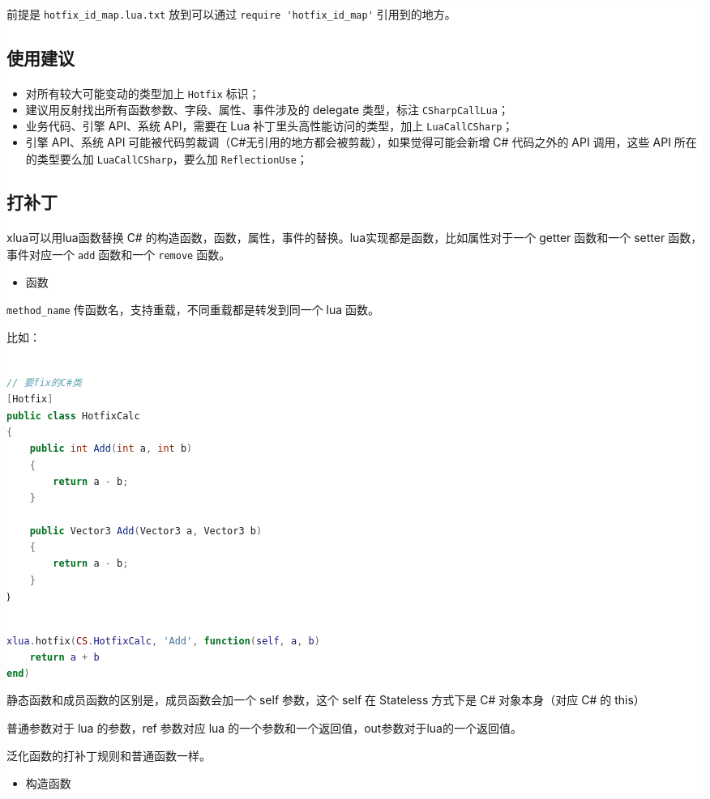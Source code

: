 前提是 `hotfix_id_map.lua.txt` 放到可以通过 `require 'hotfix_id_map'` 引用到的地方。

## 使用建议

* 对所有较大可能变动的类型加上 `Hotfix` 标识；
* 建议用反射找出所有函数参数、字段、属性、事件涉及的 delegate 类型，标注 `CSharpCallLua`；
* 业务代码、引擎 API、系统 API，需要在 Lua 补丁里头高性能访问的类型，加上 `LuaCallCSharp`；
* 引擎 API、系统 API 可能被代码剪裁调（C#无引用的地方都会被剪裁），如果觉得可能会新增 C# 代码之外的 API 调用，这些 API 所在的类型要么加 `LuaCallCSharp`，要么加 `ReflectionUse`；

## 打补丁

xlua可以用lua函数替换 C# 的构造函数，函数，属性，事件的替换。lua实现都是函数，比如属性对于一个 getter 函数和一个 setter 函数，事件对应一个 `add` 函数和一个 `remove` 函数。

* 函数

`method_name` 传函数名，支持重载，不同重载都是转发到同一个 lua 函数。

比如：

```csharp

// 要fix的C#类
[Hotfix]
public class HotfixCalc
{
    public int Add(int a, int b)
    {
        return a - b;
    }

    public Vector3 Add(Vector3 a, Vector3 b)
    {
        return a - b;
    }
｝

```

```lua

xlua.hotfix(CS.HotfixCalc, 'Add', function(self, a, b)
    return a + b
end)

```

静态函数和成员函数的区别是，成员函数会加一个 self 参数，这个 self 在 Stateless 方式下是 C# 对象本身（对应 C# 的 this）

普通参数对于 lua 的参数，ref 参数对应 lua 的一个参数和一个返回值，out参数对于lua的一个返回值。

泛化函数的打补丁规则和普通函数一样。

* 构造函数
